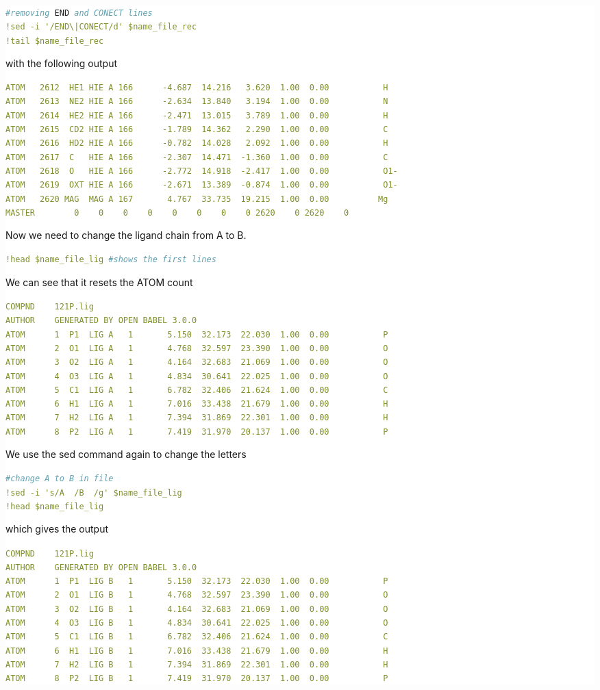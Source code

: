 ```yaml
#removing END and CONECT lines
!sed -i '/END\|CONECT/d' $name_file_rec 
!tail $name_file_rec
```
with the following output
```yaml
ATOM   2612  HE1 HIE A 166      -4.687  14.216   3.620  1.00  0.00           H  
ATOM   2613  NE2 HIE A 166      -2.634  13.840   3.194  1.00  0.00           N  
ATOM   2614  HE2 HIE A 166      -2.471  13.015   3.789  1.00  0.00           H  
ATOM   2615  CD2 HIE A 166      -1.789  14.362   2.290  1.00  0.00           C  
ATOM   2616  HD2 HIE A 166      -0.782  14.028   2.092  1.00  0.00           H  
ATOM   2617  C   HIE A 166      -2.307  14.471  -1.360  1.00  0.00           C  
ATOM   2618  O   HIE A 166      -2.772  14.918  -2.417  1.00  0.00           O1-
ATOM   2619  OXT HIE A 166      -2.671  13.389  -0.874  1.00  0.00           O1-
ATOM   2620 MAG  MAG A 167       4.767  33.735  19.215  1.00  0.00          Mg  
MASTER        0    0    0    0    0    0    0    0 2620    0 2620    0
```

Now we need to change the ligand chain from A to B.

```yaml
!head $name_file_lig #shows the first lines
```

We can see that it resets the ATOM count
```yaml
COMPND    121P.lig 
AUTHOR    GENERATED BY OPEN BABEL 3.0.0
ATOM      1  P1  LIG A   1       5.150  32.173  22.030  1.00  0.00           P  
ATOM      2  O1  LIG A   1       4.768  32.597  23.390  1.00  0.00           O  
ATOM      3  O2  LIG A   1       4.164  32.683  21.069  1.00  0.00           O  
ATOM      4  O3  LIG A   1       4.834  30.641  22.025  1.00  0.00           O  
ATOM      5  C1  LIG A   1       6.782  32.406  21.624  1.00  0.00           C  
ATOM      6  H1  LIG A   1       7.016  33.438  21.679  1.00  0.00           H  
ATOM      7  H2  LIG A   1       7.394  31.869  22.301  1.00  0.00           H  
ATOM      8  P2  LIG A   1       7.419  31.970  20.137  1.00  0.00           P  
```

We use the sed command again to change the letters
```yaml
#change A to B in file
!sed -i 's/A  /B  /g' $name_file_lig 
!head $name_file_lig
```

which gives the output

```yaml
COMPND    121P.lig 
AUTHOR    GENERATED BY OPEN BABEL 3.0.0
ATOM      1  P1  LIG B   1       5.150  32.173  22.030  1.00  0.00           P  
ATOM      2  O1  LIG B   1       4.768  32.597  23.390  1.00  0.00           O  
ATOM      3  O2  LIG B   1       4.164  32.683  21.069  1.00  0.00           O  
ATOM      4  O3  LIG B   1       4.834  30.641  22.025  1.00  0.00           O  
ATOM      5  C1  LIG B   1       6.782  32.406  21.624  1.00  0.00           C  
ATOM      6  H1  LIG B   1       7.016  33.438  21.679  1.00  0.00           H  
ATOM      7  H2  LIG B   1       7.394  31.869  22.301  1.00  0.00           H  
ATOM      8  P2  LIG B   1       7.419  31.970  20.137  1.00  0.00           P  
```
